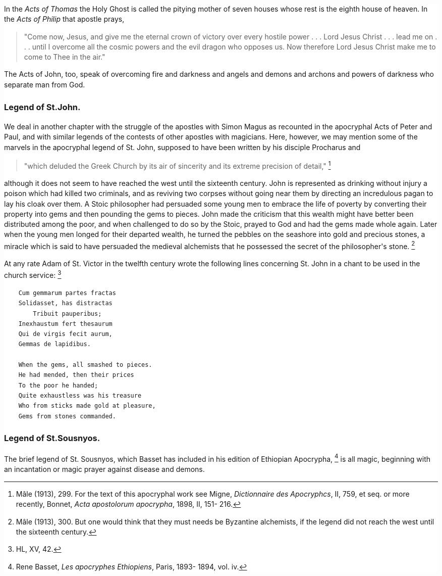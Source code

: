  [^397:2]: W. Anz, _Zur Frage nach dem Ursprung des Gnostisisnus_, (1897), pp. 36-41. Lipsius et  Bonnet, _Acta apostolorum apocrypha_, 1891-.

In the _Acts of Thomas_ the Holy Ghost is called the pitying mother of seven houses whose rest is the eighth house of heaven. In the _Acts of Philip_ that apostle prays, 

> "Come now, Jesus, and give me the eternal crown of victory over every hostile power . . . Lord Jesus Christ . . . lead me on . . . until I overcome all the cosmic powers and the evil dragon who opposes us. Now therefore Lord Jesus Christ make me to come to Thee in the air." 

The Acts of John, too, speak of overcoming fire and darkness and angels and demons and archons and powers of darkness who separate man from God. 

### Legend of St.John.

We deal in another chapter with the struggle of the apostles with Simon Magus as recounted in the apocryphal Acts of Peter and Paul, and with similar legends of the contests of other apostles with magicians. Here, however, we may mention some of the marvels in the apocryphal legend of St. John, supposed to have been written by his disciple Procharus and 

> "which deluded the Greek Church by its air of sincerity and its extreme precision of detail," [^397:3]  

 [^397:3]: Mâle (1913), 299. For the  text of this apocryphal work see Migne, _Dictionnaire des Apocryphcs_, II, 759, et seq. or more recently, Bonnet, _Acta apostolorum apocrypha_, 1898, II, 151-  216. 

although it does not seem to have reached the west until the sixteenth century. John is represented as drinking without injury a poison which had killed two criminals, and as reviving two corpses without going near them by directing an incredulous pagan to lay his cloak over them. A Stoic philosopher had persuaded some young men to embrace the life of poverty by converting their property into gems and then pounding the gems to pieces. John made the criticism that this wealth might have better been distributed among the poor, and when challenged to do so by the Stoic, prayed to God and had the gems made whole again. Later when the young men longed for their departed wealth, he turned the pebbles on the seashore into gold and precious stones, a miracle which is said to have persuaded the medieval alchemists that he possessed the secret of the philosopher's stone. [^398:1]  

 [^398:1]: Mâle (1913), 300. But one would think that they must needs be Byzantine alchemists, if the legend did not reach the west until the sixteenth century. 

At any rate Adam of St. Victor in the twelfth century wrote the following lines concerning St. John in a chant to be used in the church service:  [^398:2]  

~~~~~~
	Cum gemmarum partes fractas 
	Solidasset, has distractas 
		Tribuit pauperibus; 
	Inexhaustum fert thesaurum 
	Qui de virgis fecit aurum, 
	Gemmas de lapidibus.
	
	When the gems, all smashed to pieces. 
	He had mended, then their prices 
	To the poor he handed; 
	Quite exhaustless was his treasure 
	Who from sticks made gold at pleasure, 
	Gems from stones commanded. 
~~~~~~

 [^398:2]: HL, XV, 42. 

### Legend of St.Sousnyos.

The brief legend of St. Sousnyos, which Basset has included in his edition of Ethiopian Apocrypha,  [^398:3] is all magic, beginning with an incantation or magic prayer against disease and demons. 


 [^386:1]: Genesis XLIV, 5, and J.G.Frazer (1918), II, 426-34.
 [^386:2]: In the apocryphal Protevangelium of James, cap. 16, both Joseph and Mary undergo thetest.
 [^386:3]: Joachim consults the plate in the Protevangelium, cap. 5.
 [^386:4]: See J.G.Frazer, _Folk-Lore in the Old Testament_, 1918, 3 vols., and also his other works; for instance, The Magic Art, 1911, I, 258, for the contest in magic rainmaking between Elijah and the priests of Baal in First Kings, Chapter XVIII, while I do not understand why Joshua is not mentioned in connection with "The magical control of the sun," Ibid., I, 311-19. 
 [^387:1]: However, the Apocrypha of the New Testament may be read in English translation by Alexander Walker in _The Ante-Nicene Fathers_ (American edition), VIII, 357-598, and in that by Hone in 1820, which has since been reprinted without change. It includes only a part of the apocrypha now known and presents these in a blind fashion without explanation. It differs from Tischendorf’s text of the apocryphal gospels (_Evangelia Apocrypha_, ed. Tischendorf, Lipsiae, 1876) both in the titles of the gospels, the distribution of the texts under the respective titles, and the division into chapters. I have, however, sometimes used Hone’s wording in making quotations. Older than Tischendorf is Thilo, _Codex apocryphus Novi Testamenti_, Leipzig, 1832; Fabricius, etc.
 [^387:2]: It is ascribed to the second century both by  Tischendorf and _The Catholic Encyclopedia_ (“Apocrypha,’ 607). There are plenty of fairly early Greek MSS for it.
  [^387:3]: The Greek MSS are of the 15th and 16th centuries; Tischendorf examined only partially a Latin palimpsest of it which is probably of the fifth century.
  [^387:4]: So argues _The Catholic Encyclopedia_, 608; Tischendorf seems inclined to date the Gospel of Thomas a little later than that of James, and to hold that we possess only a fragment of it.
 [^388:1]: Evang. Inf. Arab., cap. 25, "fecitque dominus Iesus plurima in Egypto miracula quae neque in evangelio infantiae neque in evangelio perfecto scripta reperiuntur."
 [^388:2]: Tischendorf (1876), p. xlviii. As I have already intimated on other occasions, it seems to me no explanation to call such stories "oriental. Christianity was an oriental religion to begin with. Moreover, as our whole investigation goes to show, both classical antiquity and the medieval west were ready enough both to repeat and to invent similar tales.
 [^388:3]: It may be noted, however, that the chief miracles of the Gospels were attacked as “absurd or unworthy of the performer” nearly two centuries ago by Thomas Woolston in his Discourses on the Miracles of our Saviour, 1727- 1730. The words in quotation marks are from J. B. Bury’s History of Freedom of Thought, 1913, p. 142.
 [^389:1]: Migne, PL, 59, i62tf. The list was reproduced with slight variations by Hugh of St. Victor in the twelfth century in his  _Didascalicon_ (IV, 15), and in the thirteenth century by Vincent of Beauvais in the _Speculum Naturale_ (I, 14).
 [^390:1]: Tischendorf (1876), pp. xxiii-xxiv
 [^390:2]: Mâle (1913), pp. 207-8. 
 [^390:3]: Since writing this, I find that Mâle has been impressed by the same resemblance. He writes (1913)7 P- 207, "Some chapters in the apocryphal gospels are like the _Life of Apollomus of Tyana_ or even like _The Golden Ass_, permeated with the belief in witchcraft and magic." The resemblance to Apuleius is also noted in AN, VIII, 353. 
 [^390:4]: Tischendorf , Evang. Infantiae Arabicum, caps. 20-21. 
 [^390:5]: Tischendorf , Evang. Infantiae Arabicum, cap. 17. 
 [^390:6]: Tischendorf , Evang. Infantiae Arabicum, cap. 20, "nullum in mundo doctum aut magum aut incantatorem omisimus quin ilium accerseremus; sed nihil nobis profuit." 
 [^391:1]: _Evang. Inf. Arab_., cap. 35, “Extemplo exivit ex puero illo satanas fugiens cani rabido similis.’ The apocryphal gospel adds, “This same boy who struck Jesus,” i.e, while he was still possessed by the demon, "and out of whom Satan went in the form of a dog, was Judas Iscariot, who betrayed Him to the Jews. And that same side, on which Judas struck him, the Jews pierced with a lance."
 [^391:2]: _Evang. Inf. Arab_., cap. 44; _Evang. Thomae Lat_., cap. 7; Ps. Matth.. cap. 32.
 [^391:3]: Evang. Inf. Arab., cap. 15.
 [^391:4]: _Evang. Inf. Arab_., cap. 19, "qui veneficio tactus uxore frui non poterat."
 [^391:5]: _Evang. Inf. Arab_., cap. 14.
 [^391:6]: _Evang. Inf. Arab_., cap. 16.
 [^391:7]: _Evang. Inf. Arab_., chapter 24.
 [^392:1]: _Evang. Inf. Arab_., chapters 33-34
 [^392:2]: _Evang. Inf. Arab_., chapters 10-11.
 [^392:3]: _Evang. Inf. Arab_., caps. 27-32. 
 [^392:4]: _Evang. Inf. Arab_., cap. 30.
 [^392:5]: _Evang. Inf. Arab_., cap. 24.
 [^392:6]: _Evang. Inf. Arab_., caps. 42-43; Ps. Matth., 41; Evang. Thorn. Lat., 14. Compare pp. 279-80 above" 
 [^393:1]: _Evang. Inf. Arab_., cap. 37.
 [^393:2]: _Evang. Inf. Arab_.,  38-39; Ps. Matth., 37; Evang. Thom. Lot., 11. 
 [^393:3]:  _Evang. Inf. Arab_., cap. 36; Ps.Matth., 27; Evang. Thom. Lat., 4.
 [^393:4]: _Evang. Inf. Arab_., cap. 40. See Ad-Damiri, translated by A.S.G.Javakar, 1906, I, 703, for a Moslem  tale of Jews who called Jesus "the enchanter the son of the enchantress," and were transformed into pigs. 
 [^394:1]: _Evang. Inf. Arab_., 46; _Evang. Thom. Lat_., 4; _Ps. Matth_., 26, where Mary afterwards induces Jesus to restore him to _Life_, and 28. 
 [^394:2]: _Evang. Inf. Arab_., cap. 47; Evang. Thom. Lat., 5 ; Ps. Matth., 29. 
 [^394:3]: _Evang. Inf. Arab_., cap. 49; _Evang. Thorn. Lat_., 12; 
 [^394:4]: Ps. Matth., caps. 35-36.  
 [^394:5]: Ps. Matth., cap. 29.
 [^394:6]: Ps. Matth., cap. 40. 
 [^395:1]: Later the same gospel (cap.54) rather inconsistently represents Jesus as engaged in the study of law until his thirtieth year.
 [^395:2]: _Evang. Inf. Arab_., caps. 51-52.
 [^395:3]: Eusebius states that he discovered these letters written in Syriac in the public records of Edessa. Hone says that it used to be a common practice among English people to have the epistle ascribed to Christ framed and  place a picture of the Saviour before it.
 [^395:4]: Gospel of Nicodemus, I, 1-2. 
 [^396:1]: CE, _Apocrypha_, p. 611. 
 [^396:2]: Greek text in Tischendorf, _Apocalypses Apocryph_., pp. 161-7; English translation, The AnteNicene Fathers, VIII, 526-7.
 [^396:3]: _Evang. Inf. Arab_., 7-8. 
 [^396:4]: Cap. 19 (AN, I, 57).
 [^397:1]: _Ante-Nicene Fathers_, VIII, 494.
 [^398:3]: Rene Basset, _Les apocryphes Ethiopiens_, Paris, 1893- 1894, vol. iv. 
 [^398:4]: See Migne, PG, X (1857), for the old Latin version; the Greek text is extant only in fragments; the tradition, going back to Jerome, that there was a Syriac original is unfounded; the work is first cited by Cyril. 
 [^399:1]: The Ethiopic version, made from the Greek between the fifth and seventh centuries, is translated by Basset (1894), vol. iii; and was printed before him by Dillmann, _Ascensio Isaiae aethiopice et latine_, Leipzig, 1877, and by Laurence, _Ascensio Isaiae vatis, opusculum pseudepigraphus_, Oxford, 1819. See also R.H.Charles, _Ascension of Isaiah_, 1900; reprinted 1917 in Oesterley and Box, Translations of Early Documents, Series I, vol. 7.
 [^399:2]: The fragments of the _Book of Baruch_ by Justin, preserved in the Philosophuimena of Hippolytus, are from an entirely different Gnostic work.
 [^399:3]: R. Basset, _Les apocryphes Éthiopiens_, Paris, 1893-1894, vol. 1, _Le Livre de Baruch et la légende de Jérémie_.